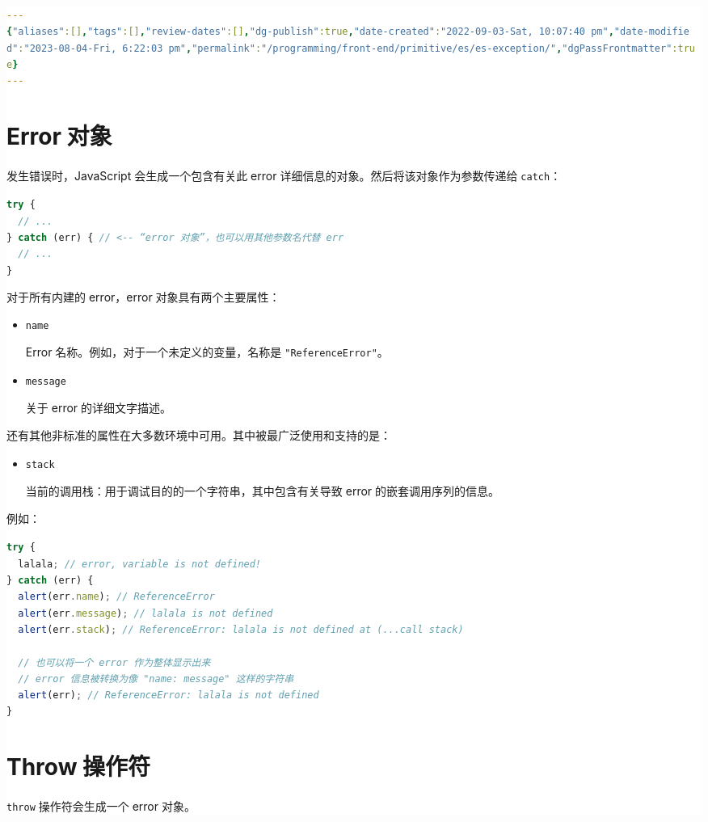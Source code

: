 ```yaml
---
{"aliases":[],"tags":[],"review-dates":[],"dg-publish":true,"date-created":"2022-09-03-Sat, 10:07:40 pm","date-modified":"2023-08-04-Fri, 6:22:03 pm","permalink":"/programming/front-end/primitive/es/es-exception/","dgPassFrontmatter":true}
---
```



# Error 对象

发生错误时，JavaScript 会生成一个包含有关此 error 详细信息的对象。然后将该对象作为参数传递给 `catch`：

```javascript
try {
  // ...
} catch (err) { // <-- “error 对象”，也可以用其他参数名代替 err
  // ...
}
```

对于所有内建的 error，error 对象具有两个主要属性：

- `name`

    Error 名称。例如，对于一个未定义的变量，名称是 `"ReferenceError"`。

- `message`

    关于 error 的详细文字描述。

还有其他非标准的属性在大多数环境中可用。其中被最广泛使用和支持的是：

- `stack`

    当前的调用栈：用于调试目的的一个字符串，其中包含有关导致 error 的嵌套调用序列的信息。

例如：

```javascript
try {
  lalala; // error, variable is not defined!
} catch (err) {
  alert(err.name); // ReferenceError
  alert(err.message); // lalala is not defined
  alert(err.stack); // ReferenceError: lalala is not defined at (...call stack)

  // 也可以将一个 error 作为整体显示出来
  // error 信息被转换为像 "name: message" 这样的字符串
  alert(err); // ReferenceError: lalala is not defined
}
```

# Throw 操作符

`throw` 操作符会生成一个 error 对象。
